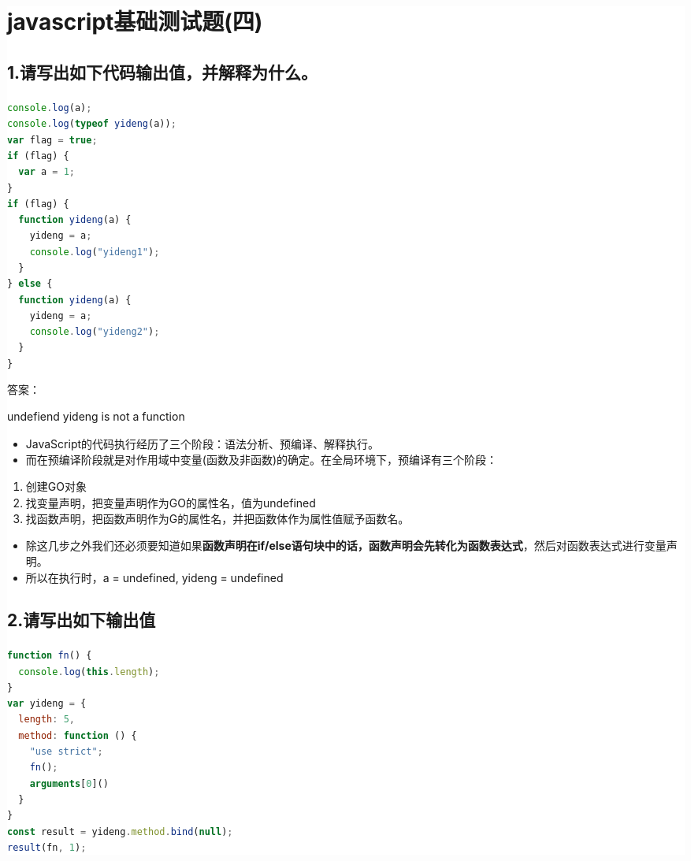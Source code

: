 ﻿# javascript基础测试题(四)


## 1.请写出如下代码输出值，并解释为什么。

```javascript
console.log(a);
console.log(typeof yideng(a));
var flag = true;
if (flag) {
  var a = 1;
}
if (flag) {
  function yideng(a) {
    yideng = a;
    console.log("yideng1");
  }
} else {
  function yideng(a) {
    yideng = a;
    console.log("yideng2");
  }
}
```

答案：

undefiend
yideng is not a function

+ JavaScript的代码执行经历了三个阶段：语法分析、预编译、解释执行。
+ 而在预编译阶段就是对作用域中变量(函数及非函数)的确定。在全局环境下，预编译有三个阶段：
1. 创建GO对象
2. 找变量声明，把变量声明作为GO的属性名，值为undefined
3. 找函数声明，把函数声明作为G的属性名，并把函数体作为属性值赋予函数名。
+ 除这几步之外我们还必须要知道如果**函数声明在if/else语句块中的话，函数声明会先转化为函数表达式**，然后对函数表达式进行变量声明。
+ 所以在执行时，a = undefined, yideng = undefined


## 2.请写出如下输出值

```javascript
function fn() {
  console.log(this.length);
}
var yideng = {
  length: 5,
  method: function () {
    "use strict";
    fn();
    arguments[0]()
  }
}
const result = yideng.method.bind(null);
result(fn, 1);
```
